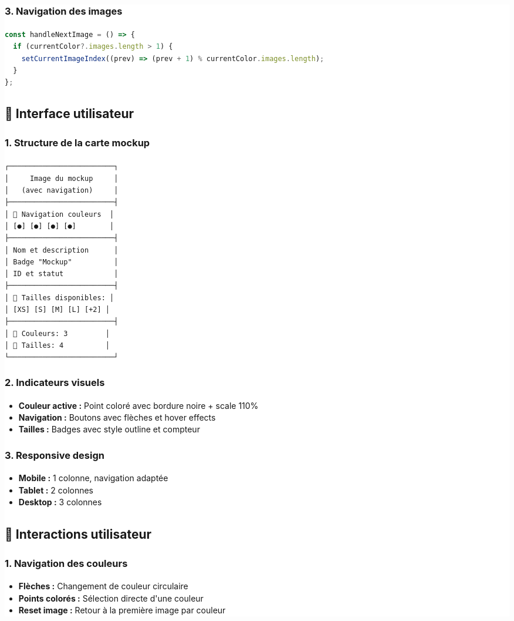 ### **3. Navigation des images**
```typescript
const handleNextImage = () => {
  if (currentColor?.images.length > 1) {
    setCurrentImageIndex((prev) => (prev + 1) % currentColor.images.length);
  }
};
```

## 🎨 **Interface utilisateur**

### **1. Structure de la carte mockup**
```
┌─────────────────────────┐
│     Image du mockup     │
│   (avec navigation)     │
├─────────────────────────┤
│ 🎨 Navigation couleurs  │
│ [●] [●] [●] [●]        │
├─────────────────────────┤
│ Nom et description      │
│ Badge "Mockup"          │
│ ID et statut            │
├─────────────────────────┤
│ 📏 Tailles disponibles: │
│ [XS] [S] [M] [L] [+2] │
├─────────────────────────┤
│ 🎨 Couleurs: 3         │
│ 📏 Tailles: 4          │
└─────────────────────────┘
```

### **2. Indicateurs visuels**
- **Couleur active :** Point coloré avec bordure noire + scale 110%
- **Navigation :** Boutons avec flèches et hover effects
- **Tailles :** Badges avec style outline et compteur

### **3. Responsive design**
- **Mobile :** 1 colonne, navigation adaptée
- **Tablet :** 2 colonnes
- **Desktop :** 3 colonnes

## 🎯 **Interactions utilisateur**

### **1. Navigation des couleurs**
- **Flèches :** Changement de couleur circulaire
- **Points colorés :** Sélection directe d'une couleur
- **Reset image :** Retour à la première image par couleur
